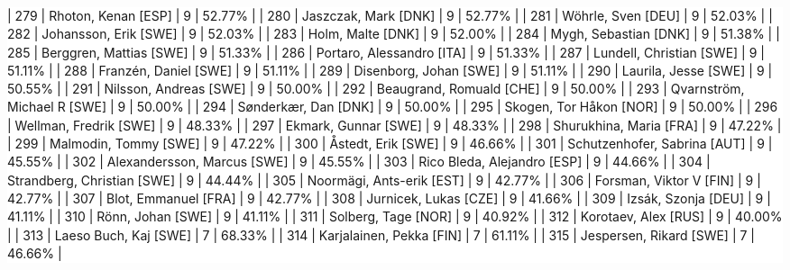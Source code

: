 |  279  | Rhoton, Kenan [ESP] |  9 |  52.77% |
|  280  | Jaszczak, Mark [DNK] |  9 |  52.77% |
|  281  | Wöhrle, Sven [DEU] |  9 |  52.03% |
|  282  | Johansson, Erik [SWE] |  9 |  52.03% |
|  283  | Holm, Malte [DNK] |  9 |  52.00% |
|  284  | Mygh, Sebastian [DNK] |  9 |  51.38% |
|  285  | Berggren, Mattias [SWE] |  9 |  51.33% |
|  286  | Portaro, Alessandro [ITA] |  9 |  51.33% |
|  287  | Lundell, Christian [SWE] |  9 |  51.11% |
|  288  | Franzén, Daniel [SWE] |  9 |  51.11% |
|  289  | Disenborg, Johan [SWE] |  9 |  51.11% |
|  290  | Laurila, Jesse [SWE] |  9 |  50.55% |
|  291  | Nilsson, Andreas [SWE] |  9 |  50.00% |
|  292  | Beaugrand, Romuald [CHE] |  9 |  50.00% |
|  293  | Qvarnström, Michael R [SWE] |  9 |  50.00% |
|  294  | Sønderkær, Dan [DNK] |  9 |  50.00% |
|  295  | Skogen, Tor Håkon [NOR] |  9 |  50.00% |
|  296  | Wellman, Fredrik [SWE] |  9 |  48.33% |
|  297  | Ekmark, Gunnar [SWE] |  9 |  48.33% |
|  298  | Shurukhina, Maria [FRA] |  9 |  47.22% |
|  299  | Malmodin, Tommy [SWE] |  9 |  47.22% |
|  300  | Åstedt, Erik [SWE] |  9 |  46.66% |
|  301  | Schutzenhofer, Sabrina [AUT] |  9 |  45.55% |
|  302  | Alexandersson, Marcus [SWE] |  9 |  45.55% |
|  303  | Rico Bleda, Alejandro [ESP] |  9 |  44.66% |
|  304  | Strandberg, Christian [SWE] |  9 |  44.44% |
|  305  | Noormägi, Ants-erik [EST] |  9 |  42.77% |
|  306  | Forsman, Viktor V [FIN] |  9 |  42.77% |
|  307  | Blot, Emmanuel [FRA] |  9 |  42.77% |
|  308  | Jurnicek, Lukas [CZE] |  9 |  41.66% |
|  309  | Izsák, Szonja [DEU] |  9 |  41.11% |
|  310  | Rönn, Johan [SWE] |  9 |  41.11% |
|  311  | Solberg, Tage [NOR] |  9 |  40.92% |
|  312  | Korotaev, Alex [RUS] |  9 |  40.00% |
|  313  | Laeso Buch, Kaj [SWE] |  7 |  68.33% |
|  314  | Karjalainen, Pekka [FIN] |  7 |  61.11% |
|  315  | Jespersen, Rikard [SWE] |  7 |  46.66% |